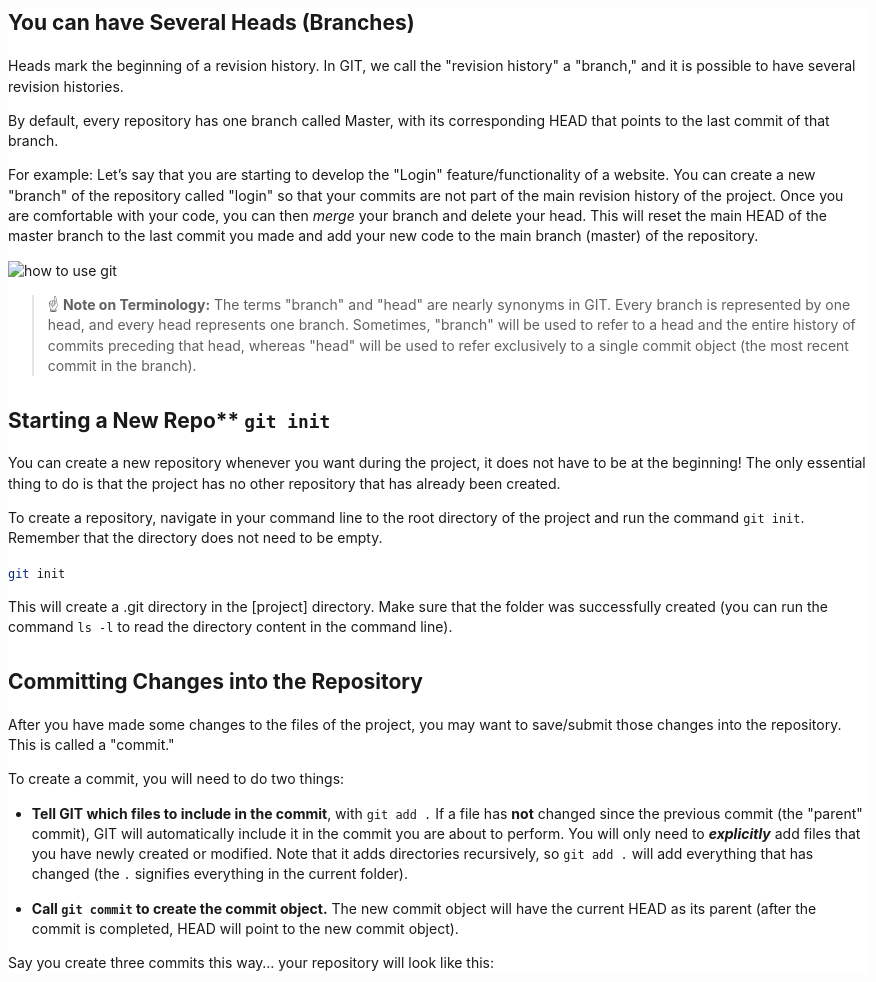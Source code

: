 ## You can have Several Heads (Branches)

Heads mark the beginning of a revision history. In GIT, we call the "revision history" a "branch," and it is possible to have several revision histories.

By default, every repository has one branch called Master, with its corresponding HEAD that points to the last commit of that branch.

For example: Let’s say that you are starting to develop the "Login" feature/functionality of a website. You can create a new "branch" of the repository called "login" so that your commits are not part of the main revision history of the project. Once you are comfortable with your code, you can then *merge* your branch and delete your head. This will reset the main HEAD of the master branch to the last commit you made and add your new code to the main branch (master) of the repository.

![how to use git](https://github.com/breatheco-de/content/blob/master/src/assets/images/09294580-51b9-4591-9c2c-57c729ad02d1.gif?raw=true)

> :point_up: **Note on Terminology:** The terms "branch" and "head" are nearly synonyms in GIT. Every branch is represented by one head, and every head represents one branch. Sometimes, "branch" will be used to refer to a head and the entire history of commits preceding that head, whereas "head" will be used to refer exclusively to a single commit object (the most recent commit in the branch).

 ## Starting a New Repo** `git init`

You can create a new repository whenever you want during the project, it does not have to be at the beginning! The only essential thing to do is that the project has no other repository that has already been created.

To create a repository, navigate in your command line to the root directory of the project and run the command `git init`. Remember that the directory does not need to be empty.

```bash
git init
```

This will create a .git directory in the \[project\] directory. Make sure that the folder was successfully created (you can run the command `ls -l` to read the directory content in the command line).

## Committing Changes into the Repository

After you have made some changes to the files of the project, you may want to save/submit those changes into the repository. This is called a "commit."

To create a commit, you will need to do two things:

+ **Tell GIT which files to include in the commit**, with `git add .` If a file has **not** changed since the previous commit (the "parent" commit), GIT will automatically include it in the commit you are about to perform. You will only need to ***explicitly*** add files that you have newly created or modified.  Note that it adds directories recursively, so `git add .` will add everything that has changed (the ` . ` signifies everything in the current folder).

+ **Call `git commit` to create the commit object.** The new commit object will have the current HEAD as its parent (after the commit is completed, HEAD will point to the new commit object).
  
Say you create three commits this way… your repository will look like this:
